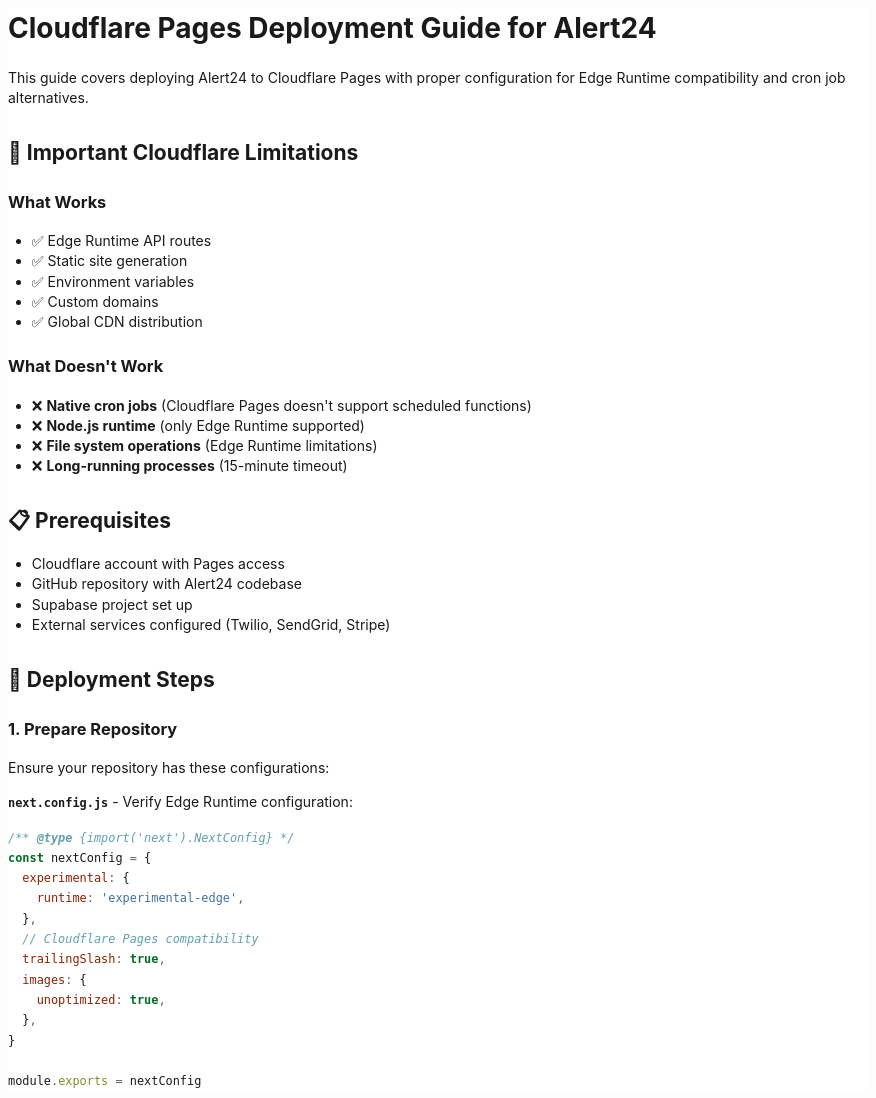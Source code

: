 # Cloudflare Pages Deployment Guide for Alert24

This guide covers deploying Alert24 to Cloudflare Pages with proper configuration for Edge Runtime compatibility and cron job alternatives.

## 🚨 **Important Cloudflare Limitations**

### What Works
- ✅ Edge Runtime API routes
- ✅ Static site generation
- ✅ Environment variables
- ✅ Custom domains
- ✅ Global CDN distribution

### What Doesn't Work
- ❌ **Native cron jobs** (Cloudflare Pages doesn't support scheduled functions)
- ❌ **Node.js runtime** (only Edge Runtime supported)
- ❌ **File system operations** (Edge Runtime limitations)
- ❌ **Long-running processes** (15-minute timeout)

## 📋 **Prerequisites**

- Cloudflare account with Pages access
- GitHub repository with Alert24 codebase
- Supabase project set up
- External services configured (Twilio, SendGrid, Stripe)

## 🚀 **Deployment Steps**

### 1. **Prepare Repository**

Ensure your repository has these configurations:

**`next.config.js`** - Verify Edge Runtime configuration:
```javascript
/** @type {import('next').NextConfig} */
const nextConfig = {
  experimental: {
    runtime: 'experimental-edge',
  },
  // Cloudflare Pages compatibility
  trailingSlash: true,
  images: {
    unoptimized: true,
  },
}

module.exports = nextConfig
```
